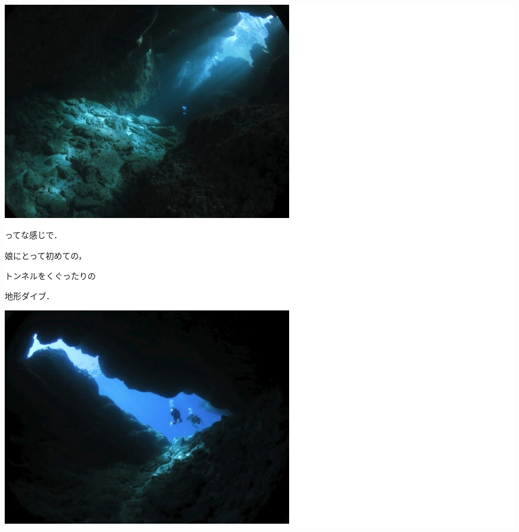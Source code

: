 







![69e8521050fd79ba48eb059e6942f353.jpg](images/69e8521050fd79ba48eb059e6942f353.jpg)




ってな感じで．


娘にとって初めての，


トンネルをくぐったりの


地形ダイブ．




![45a35bb68d6cee24f0f69c545d35c4ca.jpg](images/45a35bb68d6cee24f0f69c545d35c4ca.jpg)
